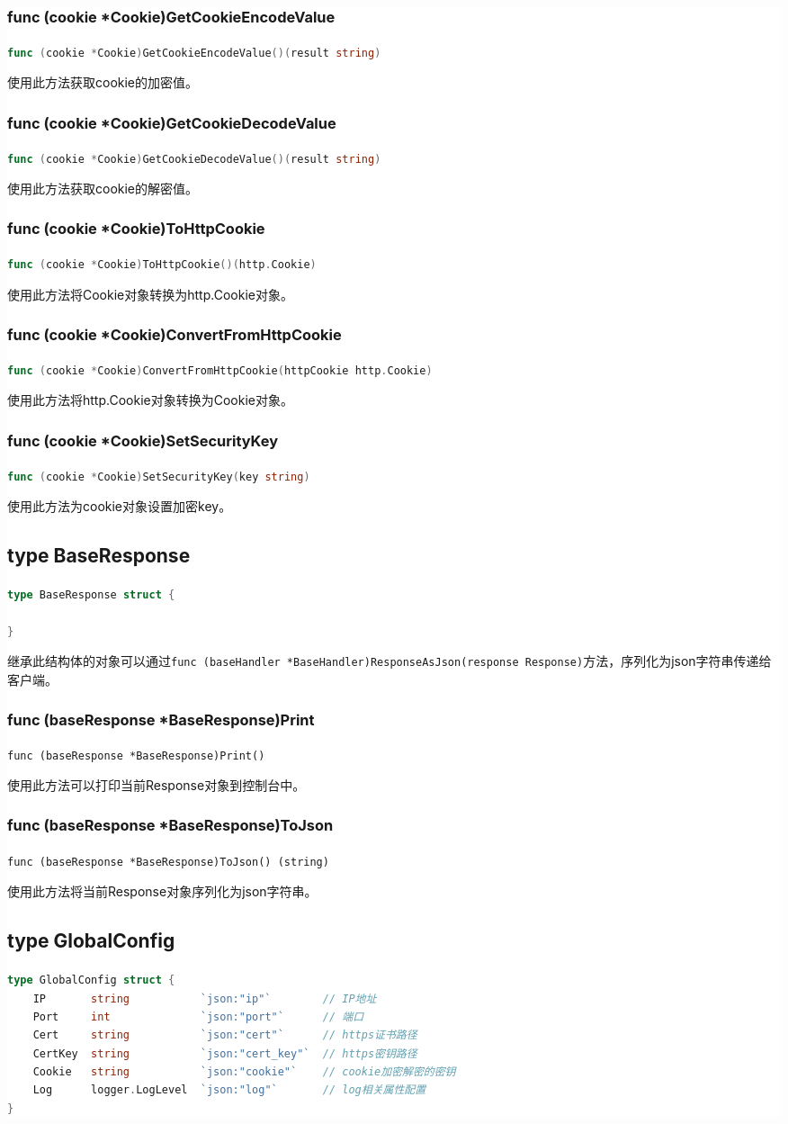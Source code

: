 ### func (cookie *Cookie)GetCookieEncodeValue<a name="GetCookieEncodeValue"></a>
```go
func (cookie *Cookie)GetCookieEncodeValue()(result string)
```
使用此方法获取cookie的加密值。
### func (cookie *Cookie)GetCookieDecodeValue<a name="GetCookieDecodeValue"></a>
```go
func (cookie *Cookie)GetCookieDecodeValue()(result string)
```
使用此方法获取cookie的解密值。
### func (cookie *Cookie)ToHttpCookie<a name="ToHttpCookie"></a>
```go
func (cookie *Cookie)ToHttpCookie()(http.Cookie)
```
使用此方法将Cookie对象转换为http.Cookie对象。
### func (cookie *Cookie)ConvertFromHttpCookie<a name="ConvertFromHttpCookie"></a>
```go
func (cookie *Cookie)ConvertFromHttpCookie(httpCookie http.Cookie)
```
使用此方法将http.Cookie对象转换为Cookie对象。
### func (cookie *Cookie)SetSecurityKey<a name="SetSecurityKey"></a>
```go
func (cookie *Cookie)SetSecurityKey(key string)
```
使用此方法为cookie对象设置加密key。
## type BaseResponse<a name="BaseResponse"></a>
```go
type BaseResponse struct {

}
```
继承此结构体的对象可以通过```func (baseHandler *BaseHandler)ResponseAsJson(response Response)```方法，序列化为json字符串传递给客户端。
### func (baseResponse *BaseResponse)Print<a name="Print"></a>
```
func (baseResponse *BaseResponse)Print()
```
使用此方法可以打印当前Response对象到控制台中。
### func (baseResponse *BaseResponse)ToJson<a name="ResponseToJson"></a>
```
func (baseResponse *BaseResponse)ToJson() (string)
```
使用此方法将当前Response对象序列化为json字符串。
## type GlobalConfig<a name="GlobalConfig"></a>
```go
type GlobalConfig struct {
	IP       string           `json:"ip"`        // IP地址
	Port     int              `json:"port"`      // 端口
	Cert     string           `json:"cert"`      // https证书路径
	CertKey  string           `json:"cert_key"`  // https密钥路径
	Cookie   string           `json:"cookie"`    // cookie加密解密的密钥
	Log      logger.LogLevel  `json:"log"`       // log相关属性配置
}
```